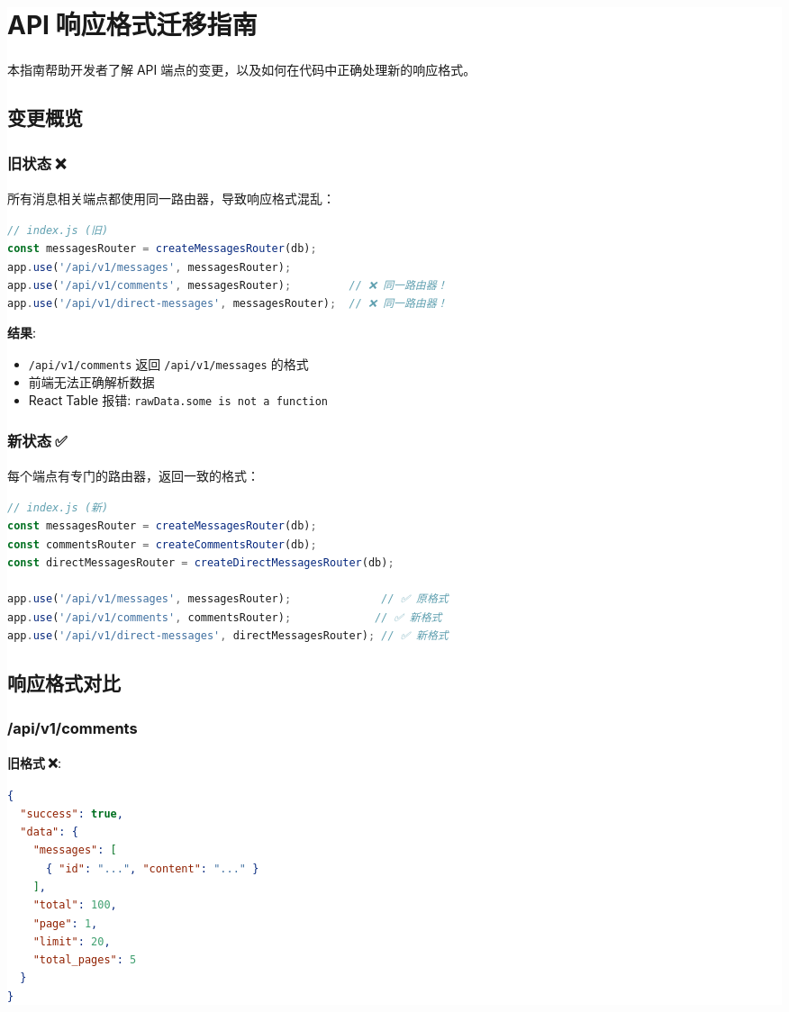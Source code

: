 # API 响应格式迁移指南

本指南帮助开发者了解 API 端点的变更，以及如何在代码中正确处理新的响应格式。

## 变更概览

### 旧状态 ❌

所有消息相关端点都使用同一路由器，导致响应格式混乱：

```javascript
// index.js (旧)
const messagesRouter = createMessagesRouter(db);
app.use('/api/v1/messages', messagesRouter);
app.use('/api/v1/comments', messagesRouter);         // ❌ 同一路由器！
app.use('/api/v1/direct-messages', messagesRouter);  // ❌ 同一路由器！
```

**结果**:
- `/api/v1/comments` 返回 `/api/v1/messages` 的格式
- 前端无法正确解析数据
- React Table 报错: `rawData.some is not a function`

### 新状态 ✅

每个端点有专门的路由器，返回一致的格式：

```javascript
// index.js (新)
const messagesRouter = createMessagesRouter(db);
const commentsRouter = createCommentsRouter(db);
const directMessagesRouter = createDirectMessagesRouter(db);

app.use('/api/v1/messages', messagesRouter);              // ✅ 原格式
app.use('/api/v1/comments', commentsRouter);             // ✅ 新格式
app.use('/api/v1/direct-messages', directMessagesRouter); // ✅ 新格式
```

## 响应格式对比

### /api/v1/comments

**旧格式 ❌**:
```json
{
  "success": true,
  "data": {
    "messages": [
      { "id": "...", "content": "..." }
    ],
    "total": 100,
    "page": 1,
    "limit": 20,
    "total_pages": 5
  }
}
```
